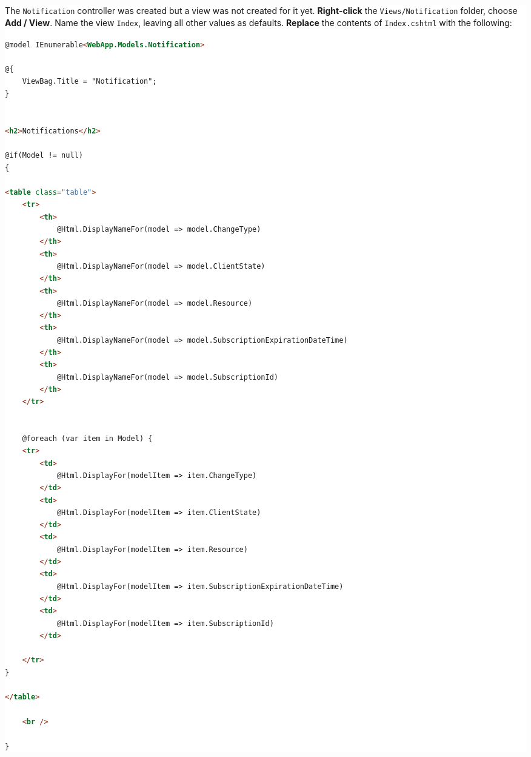 The `Notification` controller was created but a view was not created for it yet. **Right-click** the `Views/Notification` folder, choose **Add / View**.  Name the view `Index`, leaving all other values as defaults. **Replace** the contents of `Index.cshtml` with the following:

````html
@model IEnumerable<WebApp.Models.Notification>

@{
    ViewBag.Title = "Notification";
}


<h2>Notifications</h2>

@if(Model != null)
{

<table class="table">
    <tr>
        <th>
            @Html.DisplayNameFor(model => model.ChangeType)
        </th>
        <th>
            @Html.DisplayNameFor(model => model.ClientState)
        </th>
        <th>
            @Html.DisplayNameFor(model => model.Resource)
        </th>
        <th>
            @Html.DisplayNameFor(model => model.SubscriptionExpirationDateTime)
        </th>
        <th>
            @Html.DisplayNameFor(model => model.SubscriptionId)
        </th>        
    </tr>


    @foreach (var item in Model) {
    <tr>
        <td>
            @Html.DisplayFor(modelItem => item.ChangeType)
        </td>
        <td>
            @Html.DisplayFor(modelItem => item.ClientState)
        </td>
        <td>
            @Html.DisplayFor(modelItem => item.Resource)
        </td>
        <td>
            @Html.DisplayFor(modelItem => item.SubscriptionExpirationDateTime)
        </td>
        <td>
            @Html.DisplayFor(modelItem => item.SubscriptionId)
        </td>

    </tr>
}

</table>

    <br />

}

````